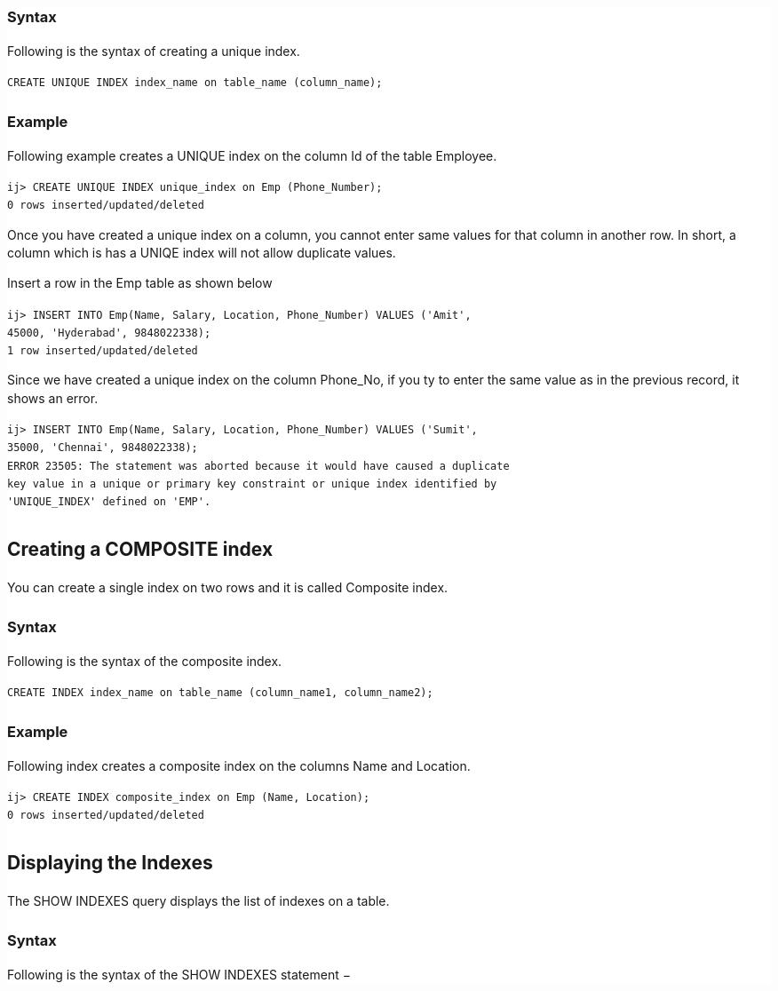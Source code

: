 ### Syntax
Following is the syntax of creating a unique index.

```
CREATE UNIQUE INDEX index_name on table_name (column_name);
```
### Example
Following example creates a UNIQUE index on the column Id of the table Employee.

```
ij> CREATE UNIQUE INDEX unique_index on Emp (Phone_Number);
0 rows inserted/updated/deleted
```
Once you have created a unique index on a column, you cannot enter same values for that column in another row. In short, a column which is has a UNIQE index will not allow duplicate values.

Insert a row in the Emp table as shown below

```
ij> INSERT INTO Emp(Name, Salary, Location, Phone_Number) VALUES ('Amit',
45000, 'Hyderabad', 9848022338);
1 row inserted/updated/deleted
```
Since we have created a unique index on the column Phone_No, if you ty to enter the same value as in the previous record, it shows an error.

```
ij> INSERT INTO Emp(Name, Salary, Location, Phone_Number) VALUES ('Sumit',
35000, 'Chennai', 9848022338);
ERROR 23505: The statement was aborted because it would have caused a duplicate
key value in a unique or primary key constraint or unique index identified by
'UNIQUE_INDEX' defined on 'EMP'.
```
## Creating a COMPOSITE index
You can create a single index on two rows and it is called Composite index.

### Syntax
Following is the syntax of the composite index.

```
CREATE INDEX index_name on table_name (column_name1, column_name2);
```
### Example
Following index creates a composite index on the columns Name and Location.

```
ij> CREATE INDEX composite_index on Emp (Name, Location);
0 rows inserted/updated/deleted
```
## Displaying the Indexes
The SHOW INDEXES query displays the list of indexes on a table.

### Syntax
Following is the syntax of the SHOW INDEXES statement −
